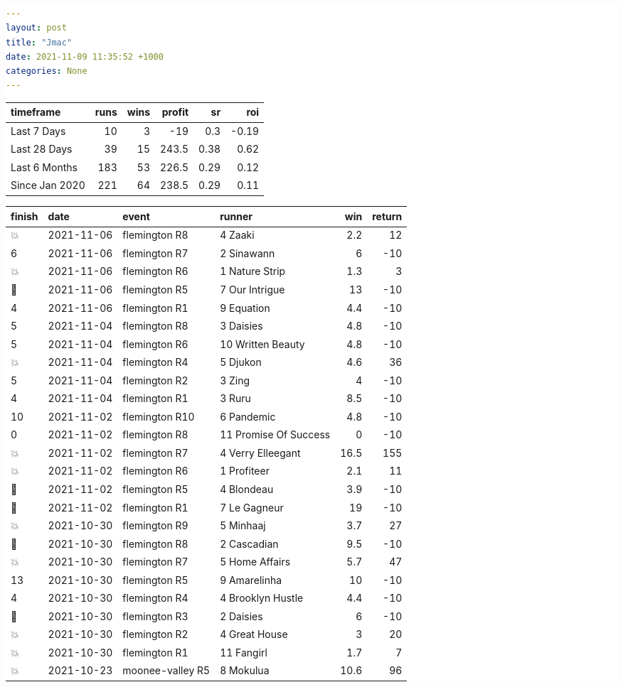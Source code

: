 ```yaml
---   
layout: post   
title: "Jmac"   
date: 2021-11-09 11:35:52 +1000  
categories: None 
---   
```



| timeframe      |   runs |   wins |   profit |   sr |   roi |
|:---------------|-------:|-------:|---------:|-----:|------:|
| Last 7 Days    |     10 |      3 |    -19   | 0.3  | -0.19 |
| Last 28 Days   |     39 |     15 |    243.5 | 0.38 |  0.62 |
| Last 6 Months  |    183 |     53 |    226.5 | 0.29 |  0.12 |
| Since Jan 2020 |    221 |     64 |    238.5 | 0.29 |  0.11 |

| finish            | date       | event             | runner                |   win |   return |
|:------------------|:-----------|:------------------|:----------------------|------:|---------:|
| :boom:            | 2021-11-06 | flemington R8     | 4 Zaaki               |  2.2  |     12   |
| 6                 | 2021-11-06 | flemington R7     | 2 Sinawann            |  6    |    -10   |
| :boom:            | 2021-11-06 | flemington R6     | 1 Nature Strip        |  1.3  |      3   |
| :2nd_place_medal: | 2021-11-06 | flemington R5     | 7 Our Intrigue        | 13    |    -10   |
| 4                 | 2021-11-06 | flemington R1     | 9 Equation            |  4.4  |    -10   |
| 5                 | 2021-11-04 | flemington R8     | 3 Daisies             |  4.8  |    -10   |
| 5                 | 2021-11-04 | flemington R6     | 10 Written Beauty     |  4.8  |    -10   |
| :boom:            | 2021-11-04 | flemington R4     | 5 Djukon              |  4.6  |     36   |
| 5                 | 2021-11-04 | flemington R2     | 3 Zing                |  4    |    -10   |
| 4                 | 2021-11-04 | flemington R1     | 3 Ruru                |  8.5  |    -10   |
| 10                | 2021-11-02 | flemington R10    | 6 Pandemic            |  4.8  |    -10   |
| 0                 | 2021-11-02 | flemington R8     | 11 Promise Of Success |  0    |    -10   |
| :boom:            | 2021-11-02 | flemington R7     | 4 Verry Elleegant     | 16.5  |    155   |
| :boom:            | 2021-11-02 | flemington R6     | 1 Profiteer           |  2.1  |     11   |
| :3rd_place_medal: | 2021-11-02 | flemington R5     | 4 Blondeau            |  3.9  |    -10   |
| :3rd_place_medal: | 2021-11-02 | flemington R1     | 7 Le Gagneur          | 19    |    -10   |
| :boom:            | 2021-10-30 | flemington R9     | 5 Minhaaj             |  3.7  |     27   |
| :3rd_place_medal: | 2021-10-30 | flemington R8     | 2 Cascadian           |  9.5  |    -10   |
| :boom:            | 2021-10-30 | flemington R7     | 5 Home Affairs        |  5.7  |     47   |
| 13                | 2021-10-30 | flemington R5     | 9 Amarelinha          | 10    |    -10   |
| 4                 | 2021-10-30 | flemington R4     | 4 Brooklyn Hustle     |  4.4  |    -10   |
| :2nd_place_medal: | 2021-10-30 | flemington R3     | 2 Daisies             |  6    |    -10   |
| :boom:            | 2021-10-30 | flemington R2     | 4 Great House         |  3    |     20   |
| :boom:            | 2021-10-30 | flemington R1     | 11 Fangirl            |  1.7  |      7   |
| :boom:            | 2021-10-23 | moonee-valley R5  | 8 Mokulua             | 10.6  |     96   |